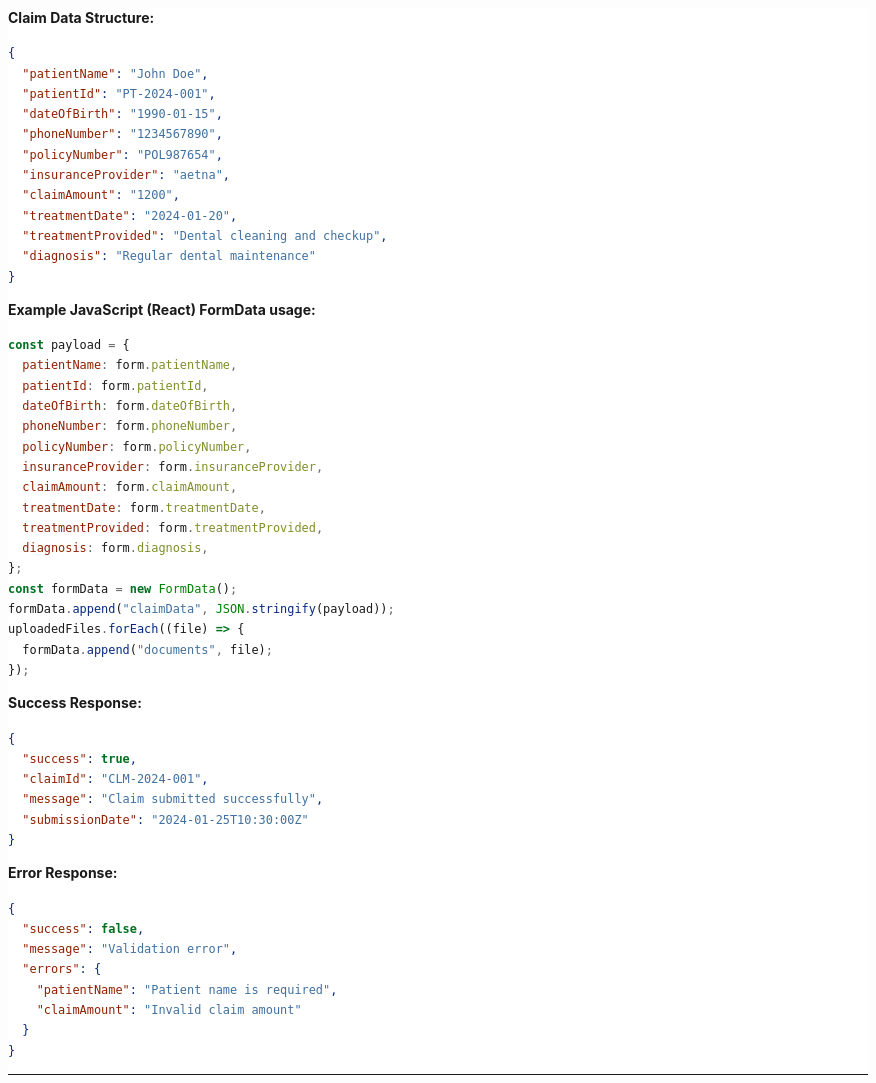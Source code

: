 **Claim Data Structure:**

```json
{
  "patientName": "John Doe",
  "patientId": "PT-2024-001",
  "dateOfBirth": "1990-01-15",
  "phoneNumber": "1234567890",
  "policyNumber": "POL987654",
  "insuranceProvider": "aetna",
  "claimAmount": "1200",
  "treatmentDate": "2024-01-20",
  "treatmentProvided": "Dental cleaning and checkup",
  "diagnosis": "Regular dental maintenance"
}
```

**Example JavaScript (React) FormData usage:**

```js
const payload = {
  patientName: form.patientName,
  patientId: form.patientId,
  dateOfBirth: form.dateOfBirth,
  phoneNumber: form.phoneNumber,
  policyNumber: form.policyNumber,
  insuranceProvider: form.insuranceProvider,
  claimAmount: form.claimAmount,
  treatmentDate: form.treatmentDate,
  treatmentProvided: form.treatmentProvided,
  diagnosis: form.diagnosis,
};
const formData = new FormData();
formData.append("claimData", JSON.stringify(payload));
uploadedFiles.forEach((file) => {
  formData.append("documents", file);
});
```

**Success Response:**

```json
{
  "success": true,
  "claimId": "CLM-2024-001",
  "message": "Claim submitted successfully",
  "submissionDate": "2024-01-25T10:30:00Z"
}
```

**Error Response:**

```json
{
  "success": false,
  "message": "Validation error",
  "errors": {
    "patientName": "Patient name is required",
    "claimAmount": "Invalid claim amount"
  }
}
```

---